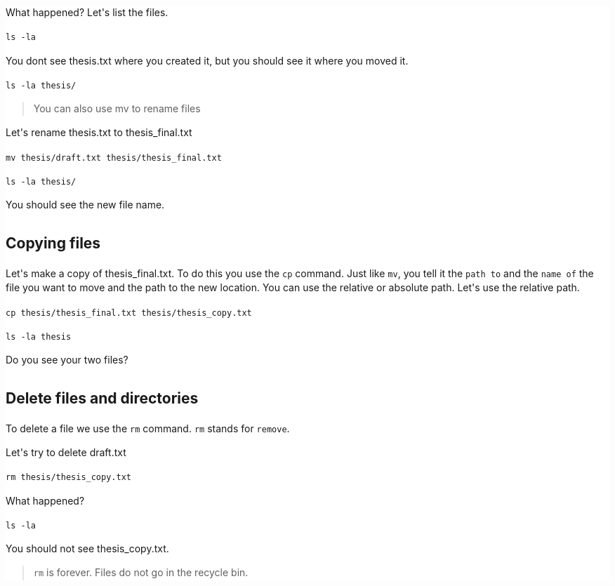 What happened? Let's list the files.

```
ls -la
```

You dont see thesis.txt where you created it, but you should see it where you moved it.

```
ls -la thesis/
```

> You can also use mv to rename files

Let's rename thesis.txt to thesis_final.txt

```
mv thesis/draft.txt thesis/thesis_final.txt
```

```
ls -la thesis/
```

You should see the new file name.

## Copying files

Let's make a copy of thesis_final.txt. To do this you use the `cp` command.  Just like `mv`, you tell it the `path to` and the `name of` the file you want to move and the path to the new location. You can use the relative or absolute path. Let's use the relative path.

```
cp thesis/thesis_final.txt thesis/thesis_copy.txt
```

```
ls -la thesis
```

Do you see your two files?


## Delete files and directories

To delete a file we use the `rm` command. `rm` stands for `remove`.

Let's try to delete draft.txt

```
rm thesis/thesis_copy.txt
```

What happened?

```
ls -la
```

You should not see thesis_copy.txt.

> `rm` is forever. Files do not go in the recycle bin.
